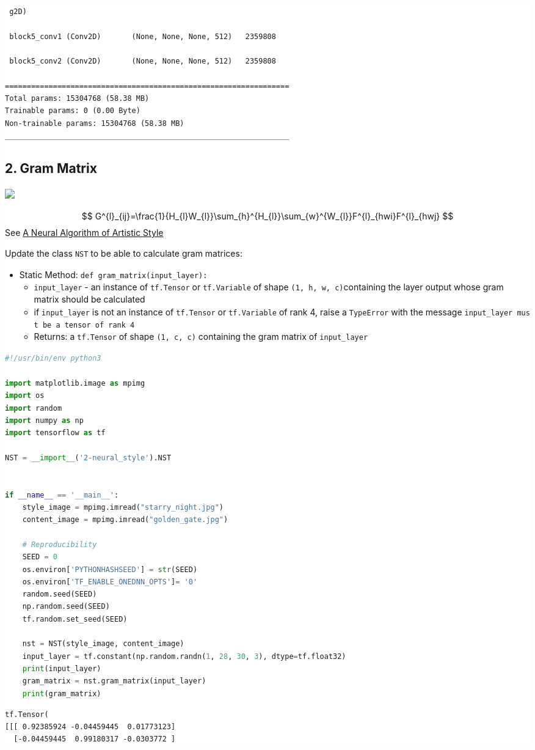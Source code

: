 ```txt
 g2D)

 block5_conv1 (Conv2D)       (None, None, None, 512)   2359808

 block5_conv2 (Conv2D)       (None, None, None, 512)   2359808

=================================================================
Total params: 15304768 (58.38 MB)
Trainable params: 0 (0.00 Byte)
Non-trainable params: 15304768 (58.38 MB)
_________________________________________________________________
```
## 2. Gram Matrix 

![](https://latex.codecogs.com/gif.latex?G^{l}_{ij}&space;=&space;\frac{1}{H_{l}W_{l}}\sum_{h}^{H_{l}}\sum_{w}^{W_{l}}F^{l}_{hwi}F^{l}_{hwj})

$$
G^{l}_{ij}=\frac{1}{H_{l}W_{l}}\sum_{h}^{H_{l}}\sum_{w}^{W_{l}}F^{l}_{hwi}F^{l}_{hwj}
$$
See [A Neural Algorithm of Artistic Style](https://arxiv.org/pdf/1508.06576)

Update the class `NST` to be able to calculate gram matrices:

*   Static Method: `def gram_matrix(input_layer):`
    *   `input_layer` - an instance of `tf.Tensor` or `tf.Variable` of shape `(1, h, w, c)`containing the layer output whose gram matrix should be calculated
    *   if `input_layer` is not an instance of `tf.Tensor` or `tf.Variable` of rank 4, raise a `TypeError` with the message `input_layer must be a tensor of rank 4`
    *   Returns: a `tf.Tensor` of shape `(1, c, c)` containing the gram matrix of `input_layer`

```python
#!/usr/bin/env python3

import matplotlib.image as mpimg
import os
import random
import numpy as np
import tensorflow as tf

NST = __import__('2-neural_style').NST


if __name__ == '__main__':
    style_image = mpimg.imread("starry_night.jpg")
    content_image = mpimg.imread("golden_gate.jpg")

    # Reproducibility
    SEED = 0
    os.environ['PYTHONHASHSEED'] = str(SEED)
    os.environ['TF_ENABLE_ONEDNN_OPTS']= '0'
    random.seed(SEED)
    np.random.seed(SEED)
    tf.random.set_seed(SEED)

    nst = NST(style_image, content_image)
    input_layer = tf.constant(np.random.randn(1, 28, 30, 3), dtype=tf.float32)
    print(input_layer)
    gram_matrix = nst.gram_matrix(input_layer)
    print(gram_matrix)
```
```txt
tf.Tensor(
[[[ 0.92385924 -0.04459445  0.01773123]
  [-0.04459445  0.99180317 -0.0303772 ]
```